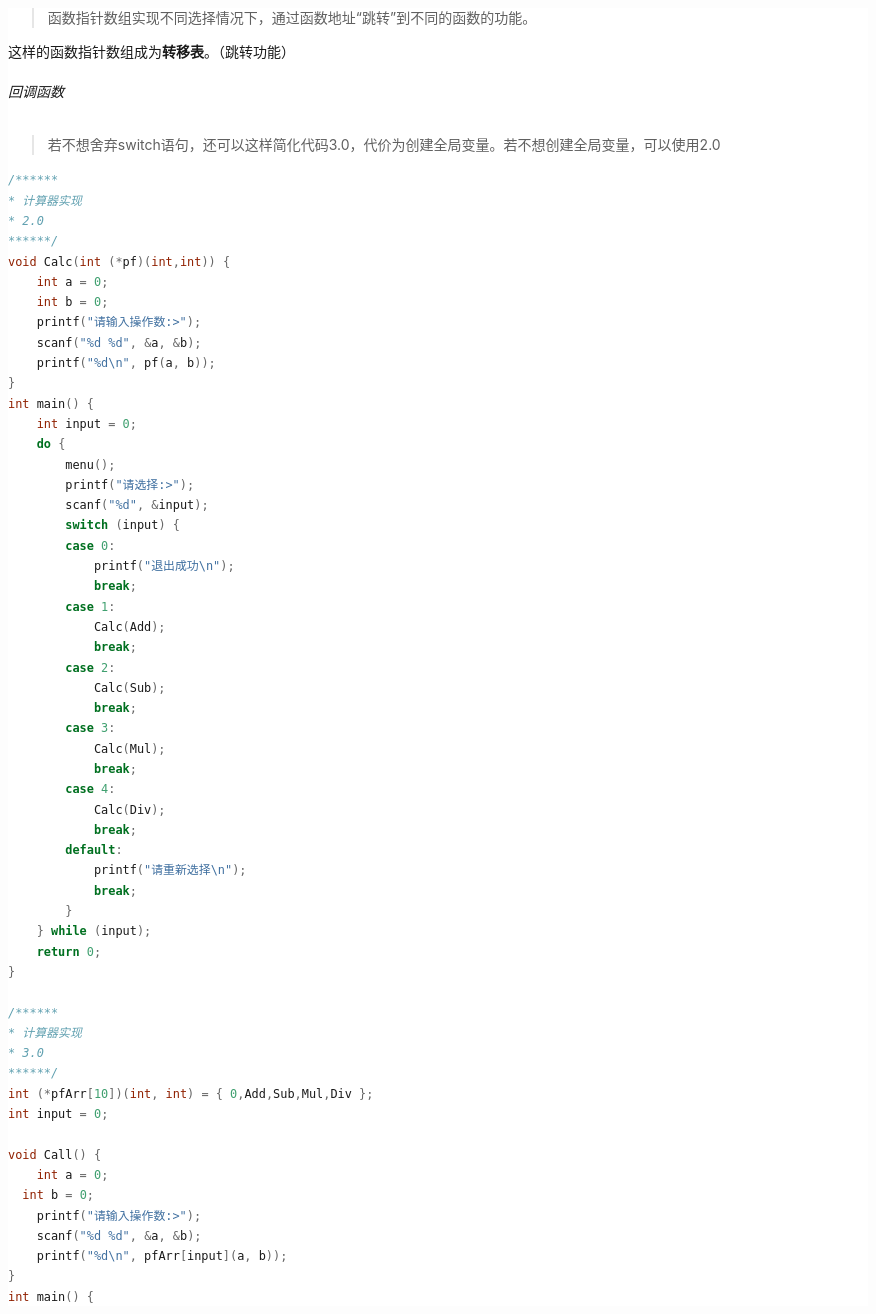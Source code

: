 > 函数指针数组实现不同选择情况下，通过函数地址“跳转”到不同的函数的功能。

这样的函数指针数组成为**转移表**。（跳转功能）

###### 回调函数

> 若不想舍弃switch语句，还可以这样简化代码3.0，代价为创建全局变量。若不想创建全局变量，可以使用2.0

~~~c
/******
* 计算器实现
* 2.0
******/
void Calc(int (*pf)(int,int)) {
	int a = 0;
	int b = 0;
	printf("请输入操作数:>");
	scanf("%d %d", &a, &b);
	printf("%d\n", pf(a, b));
}
int main() {
	int input = 0;
	do {
		menu();
		printf("请选择:>");
		scanf("%d", &input);
		switch (input) {
		case 0:
			printf("退出成功\n");
			break;
		case 1:
			Calc(Add);
			break;
		case 2:
			Calc(Sub);
			break;
		case 3:
			Calc(Mul);
			break;
		case 4:
			Calc(Div);
			break;
		default:
			printf("请重新选择\n");
			break;
		}
	} while (input);
	return 0;
}

/******
* 计算器实现
* 3.0
******/
int (*pfArr[10])(int, int) = { 0,Add,Sub,Mul,Div };
int input = 0;

void Call() {
	int a = 0;
  int b = 0;
	printf("请输入操作数:>");
	scanf("%d %d", &a, &b);
	printf("%d\n", pfArr[input](a, b));
}
int main() {
~~~
